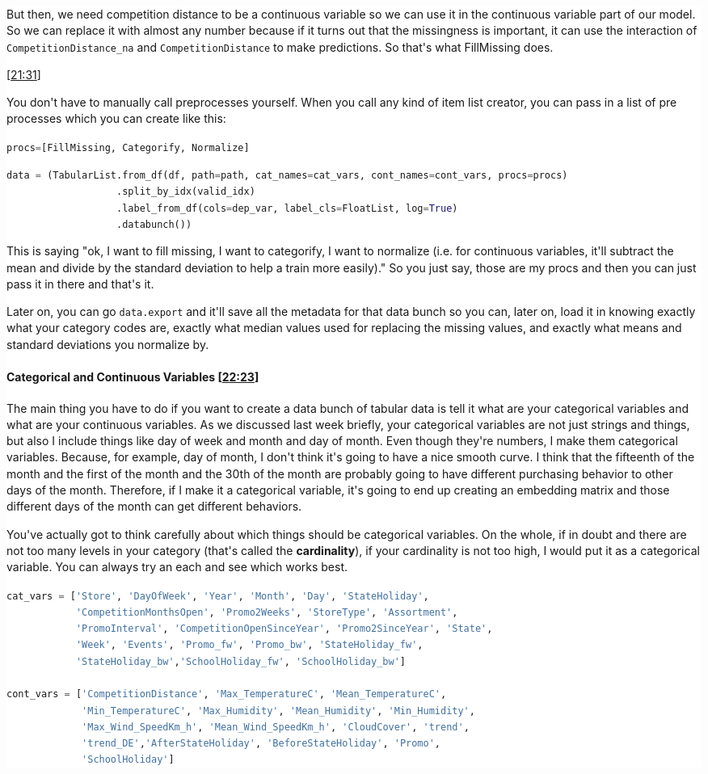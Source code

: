 But then, we need competition distance to be a continuous variable so we can use it in the continuous variable part of our model. So we can replace it with almost any number because if it turns out that the missingness is important, it can use the interaction of `CompetitionDistance_na` and `CompetitionDistance` to make predictions. So that's what FillMissing does.

[[21:31](https://youtu.be/U7c-nYXrKD4?t=1291)]

You don't have to manually call preprocesses yourself. When you call any kind of item list creator, you can pass in a list of pre processes which you can create like this:

```python
procs=[FillMissing, Categorify, Normalize]
```

```python
data = (TabularList.from_df(df, path=path, cat_names=cat_vars, cont_names=cont_vars, procs=procs)
                   .split_by_idx(valid_idx)
                   .label_from_df(cols=dep_var, label_cls=FloatList, log=True)
                   .databunch())
```

This is saying "ok, I want to fill missing, I want to categorify, I want to normalize (i.e. for continuous variables, it'll subtract the mean and divide by the standard deviation to help a train more easily)." So you just say, those are my procs and then you can just pass it in there and that's it.

Later on, you can go `data.export` and it'll save all the metadata for that data bunch so you can, later on, load it in knowing exactly what your category codes are, exactly what median values used for replacing the missing values, and exactly what means and standard deviations you normalize by. 

#### Categorical and Continuous Variables [[22:23](https://youtu.be/U7c-nYXrKD4?t=1343)]

The main thing you have to do if you want to create a data bunch of tabular data is tell it what are your categorical variables and what are your continuous variables. As we discussed last week briefly, your categorical variables are not just strings and things, but also I include things like day of week and month and day of month. Even though they're numbers, I make them categorical variables. Because, for example, day of month, I don't think it's going to have a nice smooth curve. I think that the fifteenth of the month and the first of the month and the 30th of the month are probably going to have different purchasing behavior to other days of the month. Therefore, if I make it a categorical variable, it's going to end up creating an embedding matrix and those different days of the month can get different behaviors.

You've actually got to think carefully about which things should be categorical variables. On the whole, if in doubt and there are not too many levels in your category (that's called the **cardinality**), if your cardinality is not too high, I would put it as a categorical variable. You can always try an each and see which works best.

```python
cat_vars = ['Store', 'DayOfWeek', 'Year', 'Month', 'Day', 'StateHoliday', 
            'CompetitionMonthsOpen', 'Promo2Weeks', 'StoreType', 'Assortment',
            'PromoInterval', 'CompetitionOpenSinceYear', 'Promo2SinceYear', 'State',
            'Week', 'Events', 'Promo_fw', 'Promo_bw', 'StateHoliday_fw', 
            'StateHoliday_bw','SchoolHoliday_fw', 'SchoolHoliday_bw']

cont_vars = ['CompetitionDistance', 'Max_TemperatureC', 'Mean_TemperatureC',
             'Min_TemperatureC', 'Max_Humidity', 'Mean_Humidity', 'Min_Humidity',
             'Max_Wind_SpeedKm_h', 'Mean_Wind_SpeedKm_h', 'CloudCover', 'trend',
             'trend_DE','AfterStateHoliday', 'BeforeStateHoliday', 'Promo', 
             'SchoolHoliday']
```
